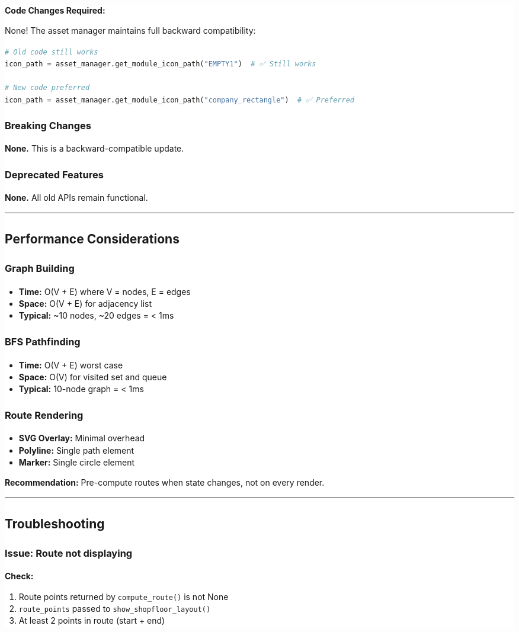 **Code Changes Required:**

None! The asset manager maintains full backward compatibility:

```python
# Old code still works
icon_path = asset_manager.get_module_icon_path("EMPTY1")  # ✅ Still works

# New code preferred
icon_path = asset_manager.get_module_icon_path("company_rectangle")  # ✅ Preferred
```

### Breaking Changes

**None.** This is a backward-compatible update.

### Deprecated Features

**None.** All old APIs remain functional.

---

## Performance Considerations

### Graph Building
- **Time:** O(V + E) where V = nodes, E = edges
- **Space:** O(V + E) for adjacency list
- **Typical:** ~10 nodes, ~20 edges = < 1ms

### BFS Pathfinding
- **Time:** O(V + E) worst case
- **Space:** O(V) for visited set and queue
- **Typical:** 10-node graph = < 1ms

### Route Rendering
- **SVG Overlay:** Minimal overhead
- **Polyline:** Single path element
- **Marker:** Single circle element

**Recommendation:** Pre-compute routes when state changes, not on every render.

---

## Troubleshooting

### Issue: Route not displaying

**Check:**
1. Route points returned by `compute_route()` is not None
2. `route_points` passed to `show_shopfloor_layout()`
3. At least 2 points in route (start + end)
